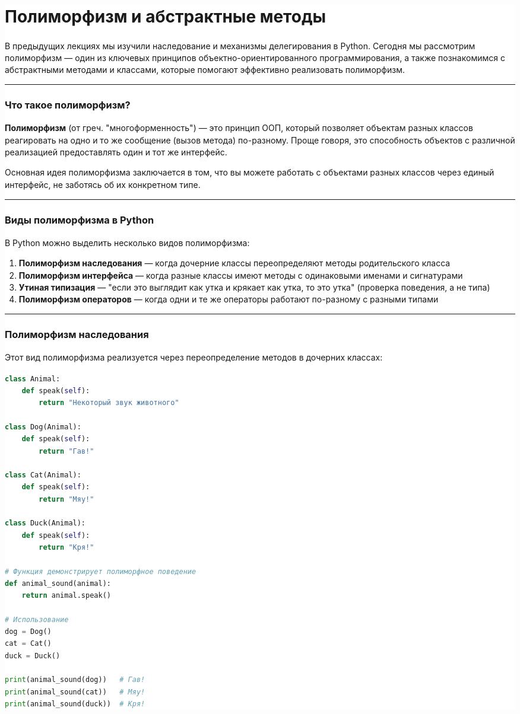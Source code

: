 # Полиморфизм и абстрактные методы
В предыдущих лекциях мы изучили наследование и механизмы делегирования в Python. Сегодня мы рассмотрим полиморфизм — один из ключевых принципов объектно-ориентированного программирования, а также познакомимся с абстрактными методами и классами, которые помогают эффективно реализовать полиморфизм.

---
### Что такое полиморфизм?
**Полиморфизм** (от греч. "многоформенность") — это принцип ООП, который позволяет объектам разных классов реагировать на одно и то же сообщение (вызов метода) по-разному. Проще говоря, это способность объектов с различной реализацией предоставлять один и тот же интерфейс.

Основная идея полиморфизма заключается в том, что вы можете работать с объектами разных классов через единый интерфейс, не заботясь об их конкретном типе.

---
### Виды полиморфизма в Python
В Python можно выделить несколько видов полиморфизма:

1. **Полиморфизм наследования** — когда дочерние классы переопределяют методы родительского класса
2. **Полиморфизм интерфейса** — когда разные классы имеют методы с одинаковыми именами и сигнатурами
3. **Утиная типизация** — "если это выглядит как утка и крякает как утка, то это утка" (проверка поведения, а не типа)
4. **Полиморфизм операторов** — когда одни и те же операторы работают по-разному с разными типами

---
### Полиморфизм наследования
Этот вид полиморфизма реализуется через переопределение методов в дочерних классах:

```python
class Animal:
    def speak(self):
        return "Некоторый звук животного"

class Dog(Animal):
    def speak(self):
        return "Гав!"

class Cat(Animal):
    def speak(self):
        return "Мяу!"

class Duck(Animal):
    def speak(self):
        return "Кря!"

# Функция демонстрирует полиморфное поведение
def animal_sound(animal):
    return animal.speak()

# Использование
dog = Dog()
cat = Cat()
duck = Duck()

print(animal_sound(dog))   # Гав!
print(animal_sound(cat))   # Мяу!
print(animal_sound(duck))  # Кря!
```
